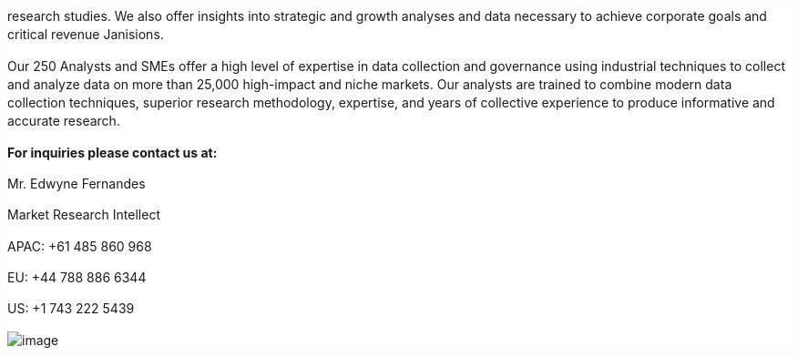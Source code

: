 research studies.&nbsp;</span>We also offer insights into strategic and growth analyses and data necessary to achieve corporate goals and critical revenue Janisions.</p><p><span class="">Our 250 Analysts and SMEs offer a high level of expertise in data collection and governance using industrial techniques to collect and analyze data on more than 25,000 high-impact and niche markets. Our analysts are trained to combine modern data collection techniques, superior research methodology, expertise, and years of collective experience to produce informative and accurate research.</span></p><p><strong>For inquiries please contact us at:</strong></p><p>Mr. Edwyne Fernandes</p><p>Market Research Intellect</p><p>APAC: +61 485 860 968</p><p>EU: +44 788 886 6344</p><p>US: +1 743 222 5439</p>
![image](https://github.com/user-attachments/assets/3f369e5d-fc98-4cf8-ae17-cb0b96aee4d9)

